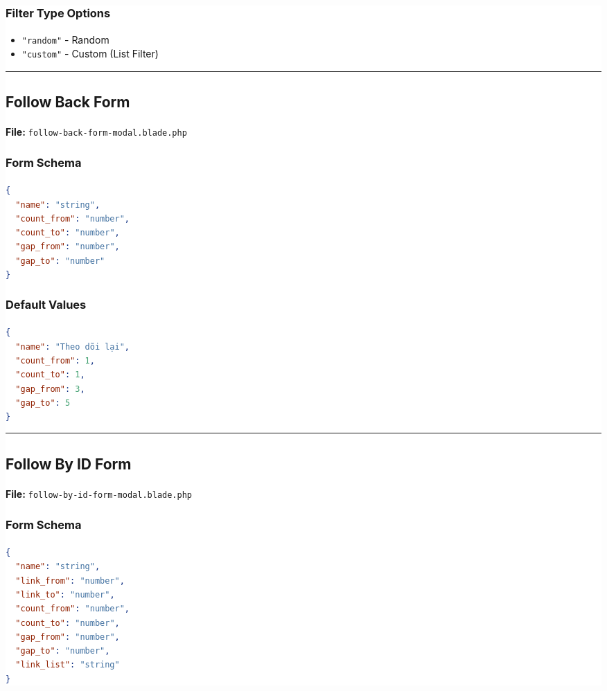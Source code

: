 ### Filter Type Options
- `"random"` - Random
- `"custom"` - Custom (List Filter)

---

## Follow Back Form

**File:** `follow-back-form-modal.blade.php`

### Form Schema
```json
{
  "name": "string",
  "count_from": "number",
  "count_to": "number",
  "gap_from": "number",
  "gap_to": "number"
}
```

### Default Values
```json
{
  "name": "Theo dõi lại",
  "count_from": 1,
  "count_to": 1,
  "gap_from": 3,
  "gap_to": 5
}
```

---

## Follow By ID Form

**File:** `follow-by-id-form-modal.blade.php`

### Form Schema
```json
{
  "name": "string",
  "link_from": "number",
  "link_to": "number",
  "count_from": "number",
  "count_to": "number",
  "gap_from": "number",
  "gap_to": "number",
  "link_list": "string"
}
```
